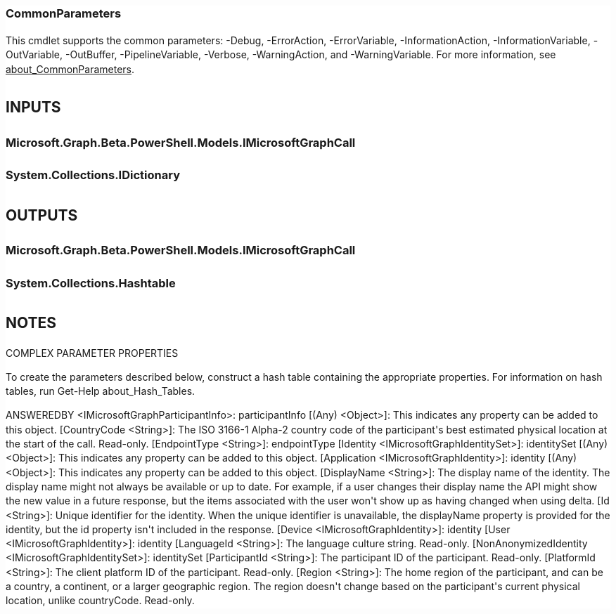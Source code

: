 ### CommonParameters
This cmdlet supports the common parameters: -Debug, -ErrorAction, -ErrorVariable, -InformationAction, -InformationVariable, -OutVariable, -OutBuffer, -PipelineVariable, -Verbose, -WarningAction, and -WarningVariable. For more information, see [about_CommonParameters](http://go.microsoft.com/fwlink/?LinkID=113216).

## INPUTS

### Microsoft.Graph.Beta.PowerShell.Models.IMicrosoftGraphCall
### System.Collections.IDictionary
## OUTPUTS

### Microsoft.Graph.Beta.PowerShell.Models.IMicrosoftGraphCall
### System.Collections.Hashtable
## NOTES
COMPLEX PARAMETER PROPERTIES

To create the parameters described below, construct a hash table containing the appropriate properties.
For information on hash tables, run Get-Help about_Hash_Tables.

ANSWEREDBY \<IMicrosoftGraphParticipantInfo\>: participantInfo
  \[(Any) \<Object\>\]: This indicates any property can be added to this object.
  \[CountryCode \<String\>\]: The ISO 3166-1 Alpha-2 country code of the participant's best estimated physical location at the start of the call.
Read-only.
  \[EndpointType \<String\>\]: endpointType
  \[Identity \<IMicrosoftGraphIdentitySet\>\]: identitySet
    \[(Any) \<Object\>\]: This indicates any property can be added to this object.
    \[Application \<IMicrosoftGraphIdentity\>\]: identity
      \[(Any) \<Object\>\]: This indicates any property can be added to this object.
      \[DisplayName \<String\>\]: The display name of the identity.
The display name might not always be available or up to date.
For example, if a user changes their display name the API might show the new value in a future response, but the items associated with the user won't show up as having changed when using delta.
      \[Id \<String\>\]: Unique identifier for the identity.
When the unique identifier is unavailable, the displayName property is provided for the identity, but the id property isn't included in the response.
    \[Device \<IMicrosoftGraphIdentity\>\]: identity
    \[User \<IMicrosoftGraphIdentity\>\]: identity
  \[LanguageId \<String\>\]: The language culture string.
Read-only.
  \[NonAnonymizedIdentity \<IMicrosoftGraphIdentitySet\>\]: identitySet
  \[ParticipantId \<String\>\]: The participant ID of the participant.
Read-only.
  \[PlatformId \<String\>\]: The client platform ID of the participant.
Read-only.
  \[Region \<String\>\]: The home region of the participant, and can be a country, a continent, or a larger geographic region.
The region doesn't change based on the participant's current physical location, unlike countryCode.
Read-only.
